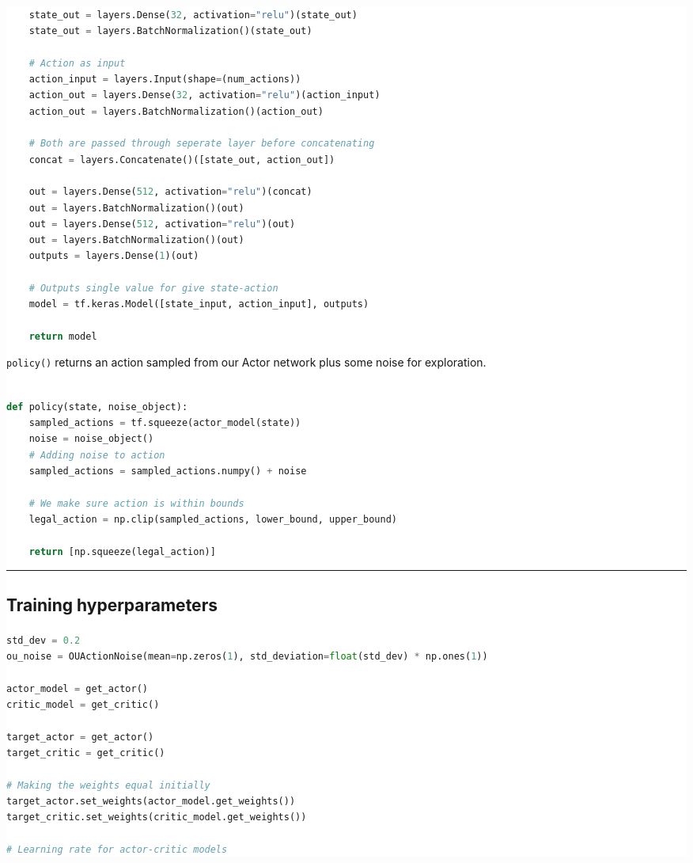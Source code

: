 ```python
    state_out = layers.Dense(32, activation="relu")(state_out)
    state_out = layers.BatchNormalization()(state_out)

    # Action as input
    action_input = layers.Input(shape=(num_actions))
    action_out = layers.Dense(32, activation="relu")(action_input)
    action_out = layers.BatchNormalization()(action_out)

    # Both are passed through seperate layer before concatenating
    concat = layers.Concatenate()([state_out, action_out])

    out = layers.Dense(512, activation="relu")(concat)
    out = layers.BatchNormalization()(out)
    out = layers.Dense(512, activation="relu")(out)
    out = layers.BatchNormalization()(out)
    outputs = layers.Dense(1)(out)

    # Outputs single value for give state-action
    model = tf.keras.Model([state_input, action_input], outputs)

    return model


```

`policy()` returns an action sampled from our Actor network plus some noise for
exploration.



```python

def policy(state, noise_object):
    sampled_actions = tf.squeeze(actor_model(state))
    noise = noise_object()
    # Adding noise to action
    sampled_actions = sampled_actions.numpy() + noise

    # We make sure action is within bounds
    legal_action = np.clip(sampled_actions, lower_bound, upper_bound)

    return [np.squeeze(legal_action)]


```

---
## Training hyperparameters



```python
std_dev = 0.2
ou_noise = OUActionNoise(mean=np.zeros(1), std_deviation=float(std_dev) * np.ones(1))

actor_model = get_actor()
critic_model = get_critic()

target_actor = get_actor()
target_critic = get_critic()

# Making the weights equal initially
target_actor.set_weights(actor_model.get_weights())
target_critic.set_weights(critic_model.get_weights())

# Learning rate for actor-critic models
```